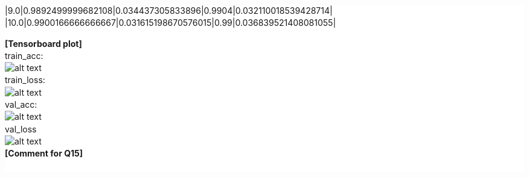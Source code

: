 |9.0|0.9892499999682108|0.034437305833896|0.9904|0.032110018539428714|
|10.0|0.9900166666666667|0.031615198670576015|0.99|0.036839521408081055|

**[Tensorboard plot]<br>**
train_acc:<br>
![alt text](https://github.com/deep-learning-jhu/p02-fashion-mnist-i-wanna-sleep/blob/master/plot/q15_train_acc.png)<br>
train_loss:<br>
![alt text](https://github.com/deep-learning-jhu/p02-fashion-mnist-i-wanna-sleep/blob/master/plot/q15_train_loss.png)<br>
val_acc:<br>
![alt text](https://github.com/deep-learning-jhu/p02-fashion-mnist-i-wanna-sleep/blob/master/plot/q15_val_acc.png)<br>
val_loss<br>
![alt text](https://github.com/deep-learning-jhu/p02-fashion-mnist-i-wanna-sleep/blob/master/plot/q15_val_loss.png)<br>
**[Comment for Q15]<br>**
<br>
